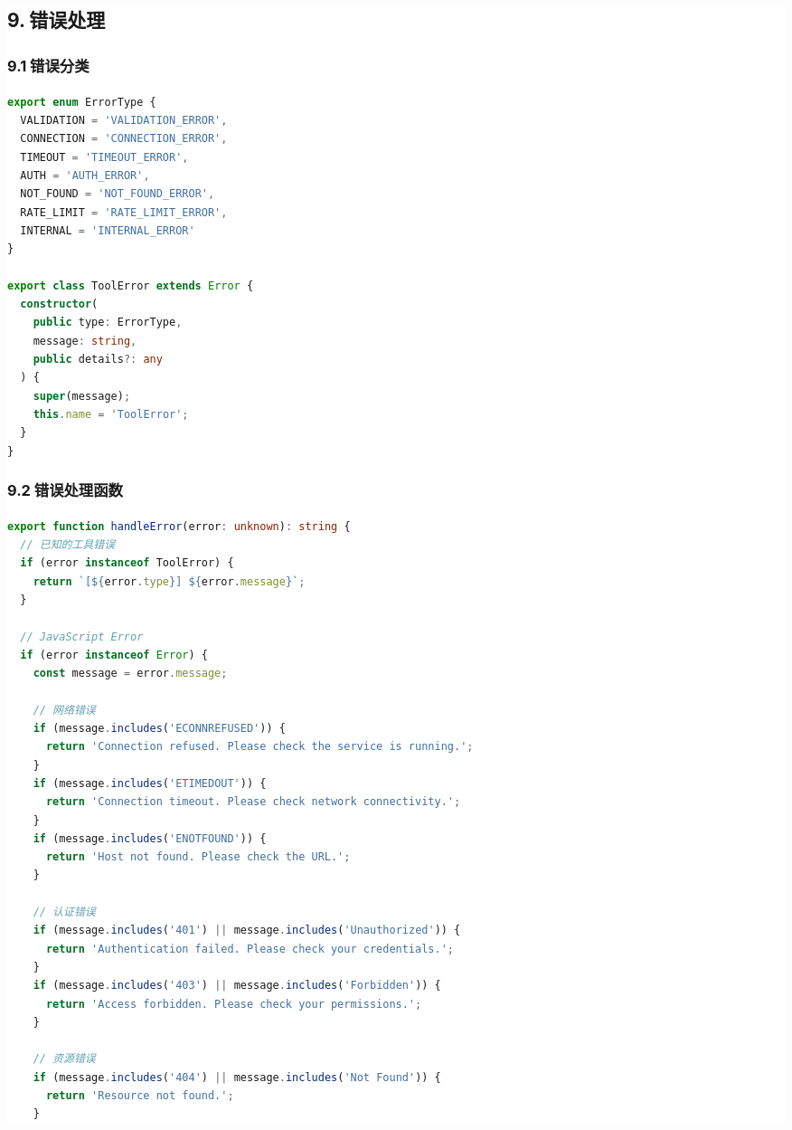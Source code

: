
## 9. 错误处理

### 9.1 错误分类

```typescript
export enum ErrorType {
  VALIDATION = 'VALIDATION_ERROR',
  CONNECTION = 'CONNECTION_ERROR',
  TIMEOUT = 'TIMEOUT_ERROR',
  AUTH = 'AUTH_ERROR',
  NOT_FOUND = 'NOT_FOUND_ERROR',
  RATE_LIMIT = 'RATE_LIMIT_ERROR',
  INTERNAL = 'INTERNAL_ERROR'
}

export class ToolError extends Error {
  constructor(
    public type: ErrorType,
    message: string,
    public details?: any
  ) {
    super(message);
    this.name = 'ToolError';
  }
}
```

### 9.2 错误处理函数

```typescript
export function handleError(error: unknown): string {
  // 已知的工具错误
  if (error instanceof ToolError) {
    return `[${error.type}] ${error.message}`;
  }

  // JavaScript Error
  if (error instanceof Error) {
    const message = error.message;

    // 网络错误
    if (message.includes('ECONNREFUSED')) {
      return 'Connection refused. Please check the service is running.';
    }
    if (message.includes('ETIMEDOUT')) {
      return 'Connection timeout. Please check network connectivity.';
    }
    if (message.includes('ENOTFOUND')) {
      return 'Host not found. Please check the URL.';
    }

    // 认证错误
    if (message.includes('401') || message.includes('Unauthorized')) {
      return 'Authentication failed. Please check your credentials.';
    }
    if (message.includes('403') || message.includes('Forbidden')) {
      return 'Access forbidden. Please check your permissions.';
    }

    // 资源错误
    if (message.includes('404') || message.includes('Not Found')) {
      return 'Resource not found.';
    }
```